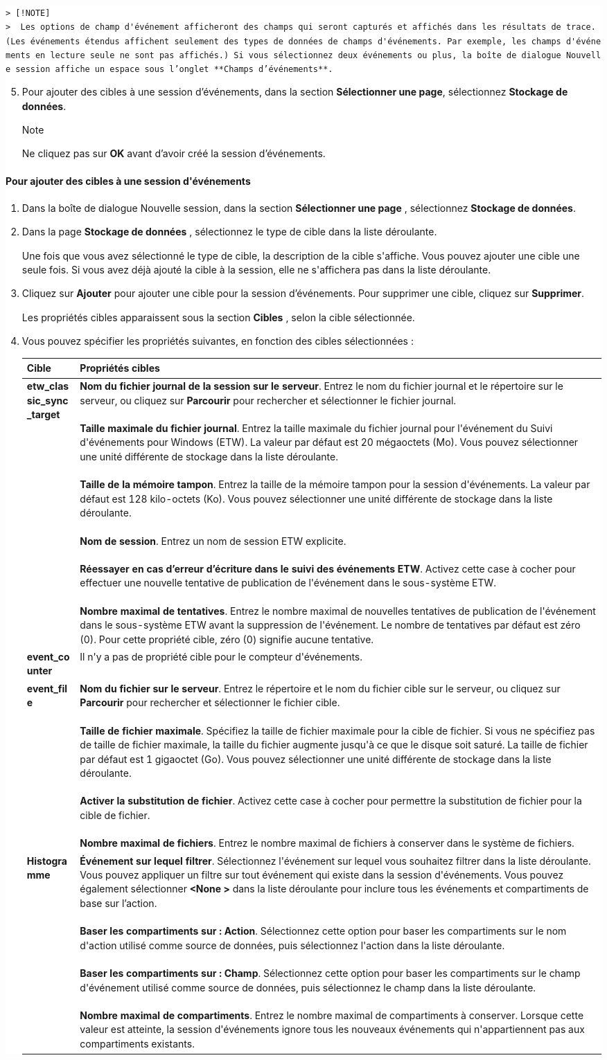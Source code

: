     > [!NOTE]  
    >  Les options de champ d'événement afficheront des champs qui seront capturés et affichés dans les résultats de trace. (Les événements étendus affichent seulement des types de données de champs d'événements. Par exemple, les champs d'événements en lecture seule ne sont pas affichés.) Si vous sélectionnez deux événements ou plus, la boîte de dialogue Nouvelle session affiche un espace sous l’onglet **Champs d’événements**.  
  
5.  Pour ajouter des cibles à une session d’événements, dans la section **Sélectionner une page**, sélectionnez **Stockage de données**.  
  
    > [!NOTE]  
    >  Ne cliquez pas sur **OK** avant d’avoir créé la session d’événements.  
  
#### <a name="to-add-targets-to-an-event-session"></a>Pour ajouter des cibles à une session d'événements  
  
1.  Dans la boîte de dialogue Nouvelle session, dans la section **Sélectionner une page** , sélectionnez **Stockage de données**.  
  
2.  Dans la page **Stockage de données** , sélectionnez le type de cible dans la liste déroulante.  
  
     Une fois que vous avez sélectionné le type de cible, la description de la cible s'affiche. Vous pouvez ajouter une cible une seule fois. Si vous avez déjà ajouté la cible à la session, elle ne s'affichera pas dans la liste déroulante.  
  
3.  Cliquez sur **Ajouter** pour ajouter une cible pour la session d’événements. Pour supprimer une cible, cliquez sur **Supprimer**.  
  
     Les propriétés cibles apparaissent sous la section **Cibles** , selon la cible sélectionnée.  
  
4.  Vous pouvez spécifier les propriétés suivantes, en fonction des cibles sélectionnées :  
  
    |Cible|Propriétés cibles|  
    |------------|-----------------------|  
    |**etw_classic_sync_target**|**Nom du fichier journal de la session sur le serveur**. Entrez le nom du fichier journal et le répertoire sur le serveur, ou cliquez sur **Parcourir** pour rechercher et sélectionner le fichier journal.<br /><br /> **Taille maximale du fichier journal**. Entrez la taille maximale du fichier journal pour l'événement du Suivi d'événements pour Windows (ETW). La valeur par défaut est 20 mégaoctets (Mo). Vous pouvez sélectionner une unité différente de stockage dans la liste déroulante.<br /><br /> **Taille de la mémoire tampon**. Entrez la taille de la mémoire tampon pour la session d'événements. La valeur par défaut est 128 kilo-octets (Ko). Vous pouvez sélectionner une unité différente de stockage dans la liste déroulante.<br /><br /> **Nom de session**. Entrez un nom de session ETW explicite.<br /><br /> **Réessayer en cas d’erreur d’écriture dans le suivi des événements ETW**. Activez cette case à cocher pour effectuer une nouvelle tentative de publication de l'événement dans le sous-système ETW.<br /><br /> **Nombre maximal de tentatives**. Entrez le nombre maximal de nouvelles tentatives de publication de l'événement dans le sous-système ETW avant la suppression de l'événement. Le nombre de tentatives par défaut est zéro (0). Pour cette propriété cible, zéro (0) signifie aucune tentative.|  
    |**event_counter**|Il n'y a pas de propriété cible pour le compteur d'événements.|  
    |**event_file**|**Nom du fichier sur le serveur**. Entrez le répertoire et le nom du fichier cible sur le serveur, ou cliquez sur **Parcourir** pour rechercher et sélectionner le fichier cible.<br /><br /> **Taille de fichier maximale**. Spécifiez la taille de fichier maximale pour la cible de fichier. Si vous ne spécifiez pas de taille de fichier maximale, la taille du fichier augmente jusqu'à ce que le disque soit saturé. La taille de fichier par défaut est 1 gigaoctet (Go). Vous pouvez sélectionner une unité différente de stockage dans la liste déroulante.<br /><br /> **Activer la substitution de fichier**. Activez cette case à cocher pour permettre la substitution de fichier pour la cible de fichier.<br /><br /> **Nombre maximal de fichiers**. Entrez le nombre maximal de fichiers à conserver dans le système de fichiers.|  
    |**Histogramme**|**Événement sur lequel filtrer**. Sélectionnez l'événement sur lequel vous souhaitez filtrer dans la liste déroulante. Vous pouvez appliquer un filtre sur tout événement qui existe dans la session d'événements. Vous pouvez également sélectionner  **\<None >** dans la liste déroulante pour inclure tous les événements et compartiments de base sur l’action.<br /><br /> **Baser les compartiments sur : Action**. Sélectionnez cette option pour baser les compartiments sur le nom d'action utilisé comme source de données, puis sélectionnez l'action dans la liste déroulante.<br /><br /> **Baser les compartiments sur : Champ**. Sélectionnez cette option pour baser les compartiments sur le champ d'événement utilisé comme source de données, puis sélectionnez le champ dans la liste déroulante.<br /><br /> **Nombre maximal de compartiments**. Entrez le nombre maximal de compartiments à conserver. Lorsque cette valeur est atteinte, la session d'événements ignore tous les nouveaux événements qui n'appartiennent pas aux compartiments existants.|  
